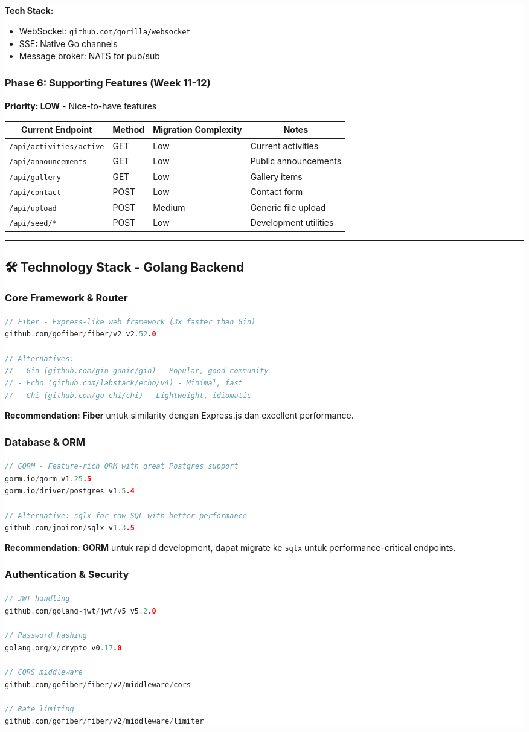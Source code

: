 **Tech Stack:**
- WebSocket: `github.com/gorilla/websocket`
- SSE: Native Go channels
- Message broker: NATS for pub/sub

### Phase 6: Supporting Features (Week 11-12)
**Priority: LOW** - Nice-to-have features

| Current Endpoint | Method | Migration Complexity | Notes |
|-----------------|--------|---------------------|-------|
| `/api/activities/active` | GET | Low | Current activities |
| `/api/announcements` | GET | Low | Public announcements |
| `/api/gallery` | GET | Low | Gallery items |
| `/api/contact` | POST | Low | Contact form |
| `/api/upload` | POST | Medium | Generic file upload |
| `/api/seed/*` | POST | Low | Development utilities |

---

## 🛠️ Technology Stack - Golang Backend

### Core Framework & Router
```go
// Fiber - Express-like web framework (3x faster than Gin)
github.com/gofiber/fiber/v2 v2.52.0

// Alternatives:
// - Gin (github.com/gin-gonic/gin) - Popular, good community
// - Echo (github.com/labstack/echo/v4) - Minimal, fast
// - Chi (github.com/go-chi/chi) - Lightweight, idiomatic
```

**Recommendation:** **Fiber** untuk similarity dengan Express.js dan excellent performance.

### Database & ORM
```go
// GORM - Feature-rich ORM with great Postgres support
gorm.io/gorm v1.25.5
gorm.io/driver/postgres v1.5.4

// Alternative: sqlx for raw SQL with better performance
github.com/jmoiron/sqlx v1.3.5
```

**Recommendation:** **GORM** untuk rapid development, dapat migrate ke `sqlx` untuk performance-critical endpoints.

### Authentication & Security
```go
// JWT handling
github.com/golang-jwt/jwt/v5 v5.2.0

// Password hashing
golang.org/x/crypto v0.17.0

// CORS middleware
github.com/gofiber/fiber/v2/middleware/cors

// Rate limiting
github.com/gofiber/fiber/v2/middleware/limiter
```